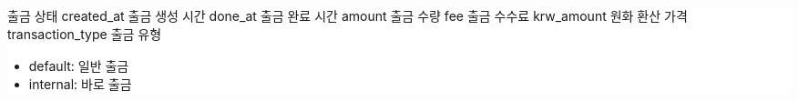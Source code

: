   <td>
      출금 상태
  </td>
</tr>
<tr>
  <td>
      created_at
  </td>
  <td>
      출금 생성 시간
  </td>
</tr>
<tr>
  <td>
      done_at
  </td>
  <td>
      출금 완료 시간
  </td>
</tr>
<tr>
  <td>
      amount
  </td>
  <td>
      출금 수량
  </td>
</tr>
<tr>
  <td>
      fee
  </td>
  <td>
      출금 수수료
  </td>
</tr>
<tr>
  <td>
      krw_amount
  </td>
  <td>
      원화 환산 가격
  </td>
</tr>
<tr>
  <td>
      transaction_type
  </td>
  <td>
      출금 유형
      <ul>
        <li>default: 일반 출금</li>
        <li>internal: 바로 출금</li>
      </ul>
  </td>
</tr>
</table>
